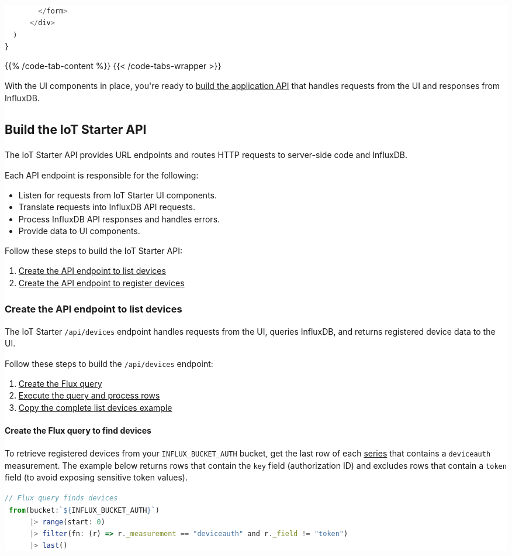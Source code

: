 ```js
        </form>
      </div>
  )
}
```

{{% /code-tab-content %}}
{{< /code-tabs-wrapper >}}

With the UI components in place, you're ready to [build the application API](#build-the-iot-starter-api) that
handles requests from the UI and responses from InfluxDB.

## Build the IoT Starter API

The IoT Starter API provides URL endpoints and routes HTTP requests to server-side code and InfluxDB.

Each API endpoint is responsible for the following:

- Listen for requests from IoT Starter UI components.
- Translate requests into InfluxDB API requests.
- Process InfluxDB API responses and handles errors.
- Provide data to UI components.

Follow these steps to build the IoT Starter API:

1. [Create the API endpoint to list devices](#create-the-api-endpoint-to-list-devices)
2. [Create the API endpoint to register devices](#create-the-api-endpoint-to-register-devices)

### Create the API endpoint to list devices

The IoT Starter `/api/devices` endpoint handles requests from the UI, queries InfluxDB, and returns
registered device data to the UI.

Follow these steps to build the `/api/devices` endpoint:

1. [Create the Flux query](#create-the-flux-query-to-find-devices)
2. [Execute the query and process rows](#execute-the-query-and-process-rows)
3. [Copy the complete list devices example](#copy-the-list-devices-example)

#### Create the Flux query to find devices

To retrieve registered devices from your `INFLUX_BUCKET_AUTH` bucket, get the last row of each [series](/influxdb/v2.2/reference/glossary#series) that contains a `deviceauth` measurement.
The example below returns rows that contain the `key` field (authorization ID) and excludes rows that contain a `token` field (to avoid exposing sensitive token values).

```js
// Flux query finds devices
 from(bucket:`${INFLUX_BUCKET_AUTH}`)
      |> range(start: 0)
      |> filter(fn: (r) => r._measurement == "deviceauth" and r._field != "token")
      |> last()
```
